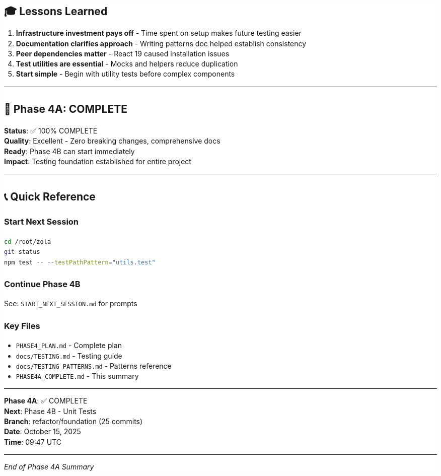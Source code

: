 
## 🎓 Lessons Learned

1. **Infrastructure investment pays off** - Time spent on setup makes future testing easier
2. **Documentation clarifies approach** - Writing patterns doc helped establish consistency
3. **Peer dependencies matter** - React 19 caused installation issues
4. **Test utilities are essential** - Mocks and helpers reduce duplication
5. **Start simple** - Begin with utility tests before complex components

---

## 🎉 Phase 4A: COMPLETE

**Status**: ✅ 100% COMPLETE  
**Quality**: Excellent - Zero breaking changes, comprehensive docs  
**Ready**: Phase 4B can start immediately  
**Impact**: Testing foundation established for entire project

---

## 📞 Quick Reference

### Start Next Session
```bash
cd /root/zola
git status
npm test -- --testPathPattern="utils.test"
```

### Continue Phase 4B
See: `START_NEXT_SESSION.md` for prompts

### Key Files
- `PHASE4_PLAN.md` - Complete plan
- `docs/TESTING.md` - Testing guide
- `docs/TESTING_PATTERNS.md` - Patterns reference
- `PHASE4A_COMPLETE.md` - This summary

---

**Phase 4A**: ✅ COMPLETE  
**Next**: Phase 4B - Unit Tests  
**Branch**: refactor/foundation (25 commits)  
**Date**: October 15, 2025  
**Time**: 09:47 UTC

---

*End of Phase 4A Summary*
